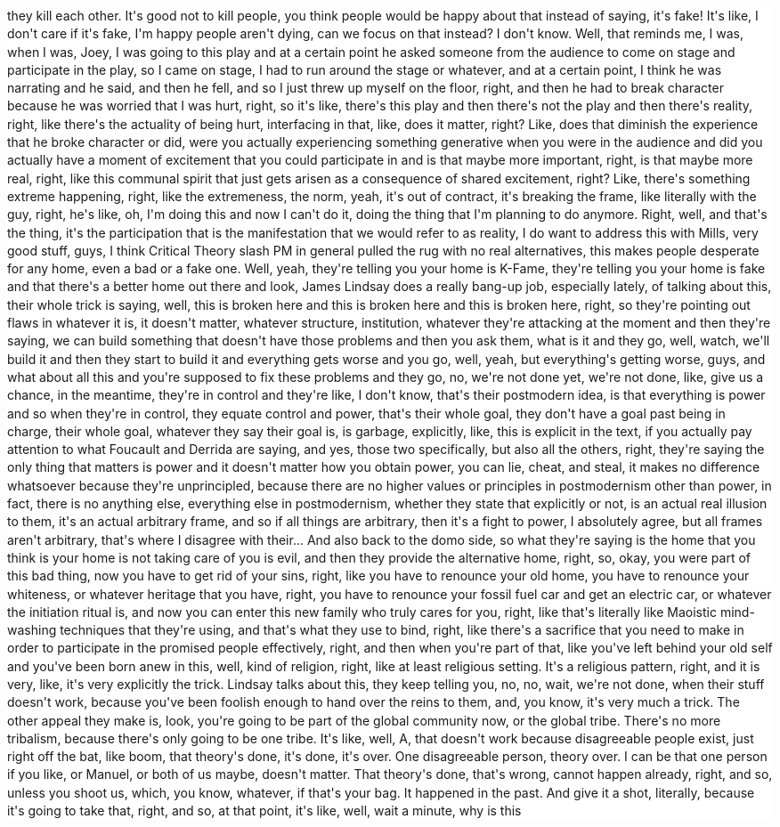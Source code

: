 they kill each other. It's good not to kill people, you think people would be happy about that instead of saying, it's fake! It's like, I don't care if it's fake, I'm happy people aren't dying, can we focus on that instead? I don't know. Well, that reminds me, I was, when I was, Joey, I was going to this play and at a certain point he asked someone from the audience to come on stage and participate in the play, so I came on stage, I had to run around the stage or whatever, and at a certain point, I think he was narrating and he said, and then he fell, and so I just threw up myself on the floor, right, and then he had to break character because he was worried that I was hurt, right, so it's like, there's this play and then there's not the play and then there's reality, right, like there's the actuality of being hurt, interfacing in that, like, does it matter, right? Like, does that diminish the experience that he broke character or did, were you actually experiencing something generative when you were in the audience and did you actually have a moment of excitement that you could participate in and is that maybe more important, right, is that maybe more real, right, like this communal spirit that just gets arisen as a consequence of shared excitement, right? Like, there's something extreme happening, right, like the extremeness, the norm, yeah, it's out of contract, it's breaking the frame, like literally with the guy, right, he's like, oh, I'm doing this and now I can't do it, doing the thing that I'm planning to do anymore. Right, well, and that's the thing, it's the participation that is the manifestation that we would refer to as reality, I do want to address this with Mills, very good stuff, guys, I think Critical Theory slash PM in general pulled the rug with no real alternatives, this makes people desperate for any home, even a bad or a fake one. Well, yeah, they're telling you your home is K-Fame, they're telling you your home is fake and that there's a better home out there and look, James Lindsay does a really bang-up job, especially lately, of talking about this, their whole trick is saying, well, this is broken here and this is broken here and this is broken here, right, so they're pointing out flaws in whatever it is, it doesn't matter, whatever structure, institution, whatever they're attacking at the moment and then they're saying, we can build something that doesn't have those problems and then you ask them, what is it and they go, well, watch, we'll build it and then they start to build it and everything gets worse and you go, well, yeah, but everything's getting worse, guys, and what about all this and you're supposed to fix these problems and they go, no, we're not done yet, we're not done, like, give us a chance, in the meantime, they're in control and they're like, I don't know, that's their postmodern idea, is that everything is power and so when they're in control, they equate control and power, that's their whole goal, they don't have a goal past being in charge, their whole goal, whatever they say their goal is, is garbage, explicitly, like, this is explicit in the text, if you actually pay attention to what Foucault and Derrida are saying, and yes, those two specifically, but also all the others, right, they're saying the only thing that matters is power and it doesn't matter how you obtain power, you can lie, cheat, and steal, it makes no difference whatsoever because they're unprincipled, because there are no higher values or principles in postmodernism other than power, in fact, there is no anything else, everything else in postmodernism, whether they state that explicitly or not, is an actual real illusion to them, it's an actual arbitrary frame, and so if all things are arbitrary, then it's a fight to power, I absolutely agree, but all frames aren't arbitrary, that's where I disagree with their... And also back to the domo side, so what they're saying is the home that you think is your home is not taking care of you is evil, and then they provide the alternative home, right, so, okay, you were part of this bad thing, now you have to get rid of your sins, right, like you have to renounce your old home, you have to renounce your whiteness, or whatever heritage that you have, right, you have to renounce your fossil fuel car and get an electric car, or whatever the initiation ritual is, and now you can enter this new family who truly cares for you, right, like that's literally like Maoistic mind-washing techniques that they're using, and that's what they use to bind, right, like there's a sacrifice that you need to make in order to participate in the promised people effectively, right, and then when you're part of that, like you've left behind your old self and you've been born anew in this, well, kind of religion, right, like at least religious setting. It's a religious pattern, right, and it is very, like, it's very explicitly the trick. Lindsay talks about this, they keep telling you, no, no, wait, we're not done, when their stuff doesn't work, because you've been foolish enough to hand over the reins to them, and, you know, it's very much a trick. The other appeal they make is, look, you're going to be part of the global community now, or the global tribe. There's no more tribalism, because there's only going to be one tribe. It's like, well, A, that doesn't work because disagreeable people exist, just right off the bat, like boom, that theory's done, it's done, it's over. One disagreeable person, theory over. I can be that one person if you like, or Manuel, or both of us maybe, doesn't matter. That theory's done, that's wrong, cannot happen already, right, and so, unless you shoot us, which, you know, whatever, if that's your bag. It happened in the past. And give it a shot, literally, because it's going to take that, right, and so, at that point, it's like, well, wait a minute, why is this
